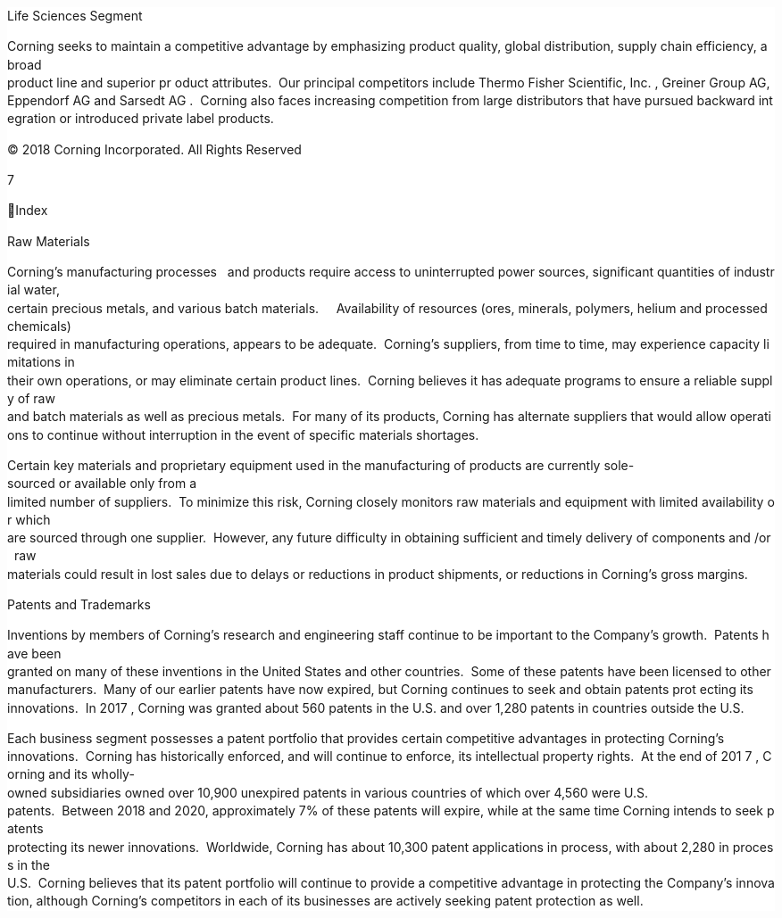 Life Sciences Segment

Corning seeks to maintain a competitive advantage by emphasizing product quality, global distribution, supply chain efficiency, a broad
product line and superior pr oduct attributes.  Our principal competitors include Thermo Fisher Scientific, Inc. , Greiner Group AG,
Eppendorf AG and Sarsedt AG .  Corning also faces increasing competition from large distributors that have pursued backward integration or
introduced private label products.

© 2018 Corning Incorporated. All Rights Reserved

7

Index

Raw Materials

Corning’s manufacturing processes   and products require access to uninterrupted power sources, significant quantities of industrial water,
certain precious metals, and various batch materials.     Availability of resources (ores, minerals, polymers, helium and processed chemicals)
required in manufacturing operations, appears to be adequate.  Corning’s suppliers, from time to time, may experience capacity limitations in
their own operations, or may eliminate certain product lines.  Corning believes it has adequate programs to ensure a reliable supply of raw
and batch materials as well as precious metals.  For many of its products, Corning has alternate suppliers that would allow operations to
continue without interruption in the event of specific materials shortages.

Certain key materials and proprietary equipment used in the manufacturing of products are currently sole-sourced or available only from a
limited number of suppliers.  To minimize this risk, Corning closely monitors raw materials and equipment with limited availability or which
are sourced through one supplier.  However, any future difficulty in obtaining sufficient and timely delivery of components and /or   raw
materials could result in lost sales due to delays or reductions in product shipments, or reductions in Corning’s gross margins.

Patents and Trademarks

Inventions by members of Corning’s research and engineering staff continue to be important to the Company’s growth.  Patents have been
granted on many of these inventions in the United States and other countries.  Some of these patents have been licensed to other
manufacturers.  Many of our earlier patents have now expired, but Corning continues to seek and obtain patents prot ecting its
innovations.  In 2017 , Corning was granted about 560 patents in the U.S. and over 1,280 patents in countries outside the U.S.

Each business segment possesses a patent portfolio that provides certain competitive advantages in protecting Corning’s
innovations.  Corning has historically enforced, and will continue to enforce, its intellectual property rights.  At the end of 201 7 , Corning
and its wholly-owned subsidiaries owned over 10,900 unexpired patents in various countries of which over 4,560 were U.S.
patents.  Between 2018 and 2020, approximately 7% of these patents will expire, while at the same time Corning intends to seek patents
protecting its newer innovations.  Worldwide, Corning has about 10,300 patent applications in process, with about 2,280 in process in the
U.S.  Corning believes that its patent portfolio will continue to provide a competitive advantage in protecting the Company’s innovation,
although Corning’s competitors in each of its businesses are actively seeking patent protection as well.
